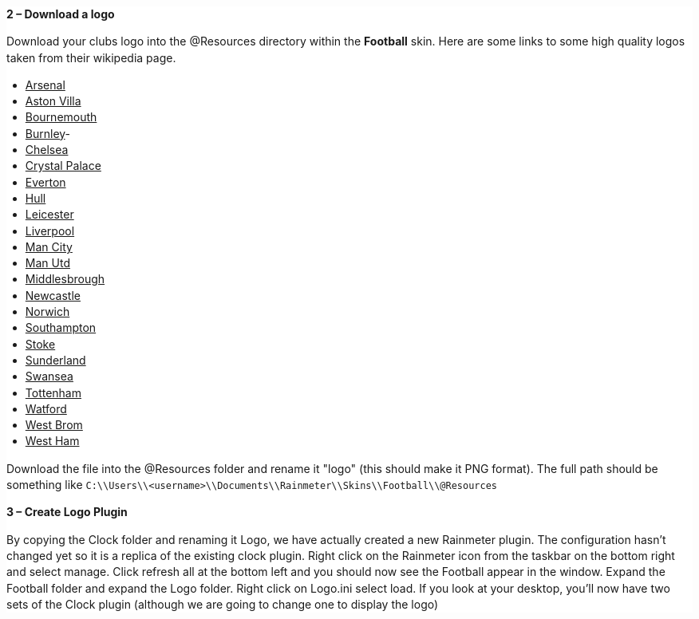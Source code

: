 **2 – Download a logo**

Download your clubs logo into the @Resources directory within the **Football** skin. Here are some links to some high quality logos taken from their wikipedia page.

- [Arsenal](https://en.wikipedia.org/wiki/File:Arsenal_FC.svg)
- [Aston Villa](https://en.wikipedia.org/w/index.php?curid=22676697)
- [Bournemouth](https://en.wikipedia.org/wiki/File:AFC_Bournemouth_%282013%29.svg)
- [Burnley](https://en.wikipedia.org/wiki/File:Burnley_FC_badge.png)-
- [Chelsea](https://en.wikipedia.org/wiki/File:Chelsea_FC.svg)
- [Crystal Palace](https://upload.wikimedia.org/wikipedia/en/thumb/0/0c/Crystal_Palace_FC_logo.svg/481px-Crystal_Palace_FC_logo.svg.png)
- [Everton](https://en.wikipedia.org/wiki/File:Everton_FC_logo.svg)
- [Hull](https://en.wikipedia.org/wiki/File:Hull_City_Crest_2014.svg)
- [Leicester](https://en.wikipedia.org/wiki/File:Leicester_City_crest.svg)
- [Liverpool](https://en.wikipedia.org/wiki/File:Liverpool_FC.svg)
- [Man City](https://upload.wikimedia.org/wikipedia/en/thumb/c/cf/Manchester_City.svg/860px-Manchester_City.svg.png)
- [Man Utd](https://en.wikipedia.org/wiki/File:Manchester_United_FC_crest.svg)
- [Middlesbrough](https://en.wikipedia.org/wiki/File:Middlesbrough_crest.png)
- [Newcastle](https://en.wikipedia.org/wiki/File:Newcastle_United_Logo.svg)
- [Norwich](https://en.wikipedia.org/wiki/File:Norwich_City.svg)
- [Southampton](https://en.wikipedia.org/wiki/File:FC_Southampton.svg)
- [Stoke](https://en.wikipedia.org/wiki/Stoke_City_F.C.#/media/File:Stoke_City_FC.svg)
- [Sunderland](https://en.wikipedia.org/wiki/File:Logo_Sunderland.svg)
- [Swansea](https://en.wikipedia.org/wiki/Swansea_City_A.F.C.#/media/File:Swansea-City-Logo.png)
- [Tottenham](https://en.wikipedia.org/wiki/File:Tottenham_Hotspur.svg)
- [Watford](https://en.wikipedia.org/wiki/File:Watford.svg)
- [West Brom](https://en.wikipedia.org/wiki/File:West_Bromwich_Albion.svg)
- [West Ham](https://en.wikipedia.org/wiki/West_Ham_United_F.C.#/media/File:West_Ham_United_FC_logo.svg)

Download the file into the @Resources folder and rename it "logo" (this should make it PNG format). The full path should be something like `C:\\Users\\<username>\\Documents\\Rainmeter\\Skins\\Football\\@Resources`

**3 – Create Logo Plugin**

By copying the Clock folder and renaming it Logo, we have actually created a new Rainmeter plugin. The configuration hasn’t changed yet so it is a replica of the existing clock plugin. Right click on the Rainmeter icon from the taskbar on the bottom right and select manage. Click refresh all at the bottom left and you should now see the Football appear in the window. Expand the Football folder and expand the Logo folder. Right click on Logo.ini select load. If you look at your desktop, you’ll now have two sets of the Clock plugin (although we are going to change one to display the logo)
